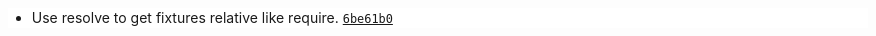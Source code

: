 - Use resolve to get fixtures relative like require. [`6be61b0`](https://github.com/DBCDK/content-first/commit/6be61b00fc751adf50f13cd78d42e91211b9bcbb)

